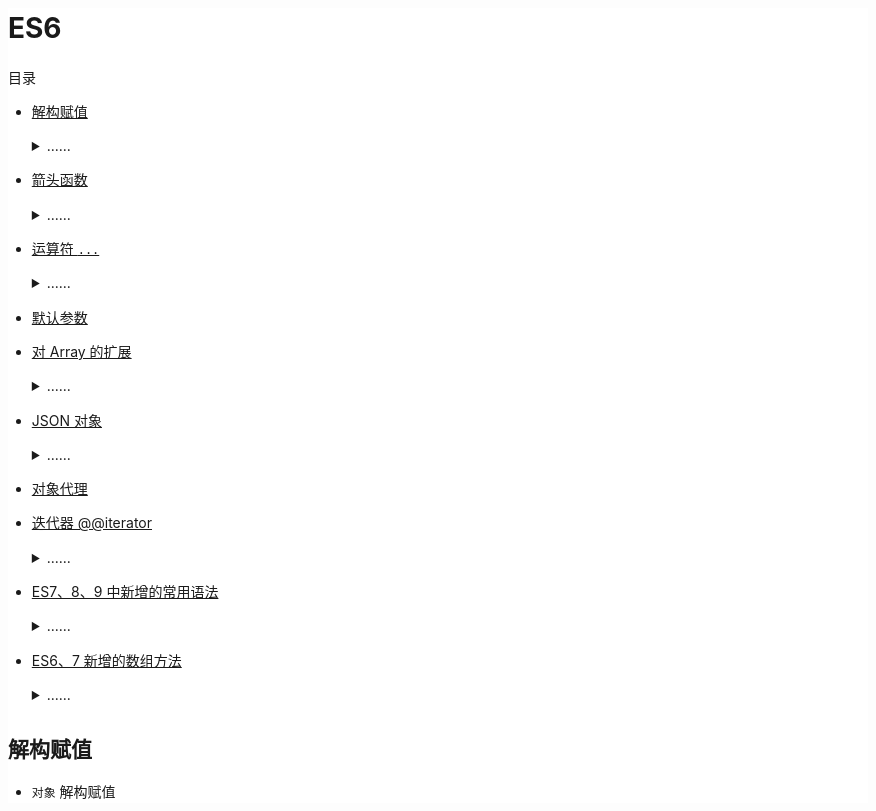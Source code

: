 # <span id="top_top">ES6<span>

目录

- [解构赋值](#deconstruction)

  <details><summary>
    ......
  </summary></details>

- [箭头函数](#arrow_func)

  <details><summary>
    ......
  </summary></details>

- [运算符 `...`](#expand_sign)

  <details><summary>
    ......
  </summary></details>

- [默认参数](#default_para)
- [对 Array 的扩展](#expand_array)

  <details><summary>
    ......
  </summary></details>

- [JSON 对象](#json_obj)

  <details><summary>
    ......
  </summary></details>

- [对象代理](#obj_proxy)
- [迭代器 @@iterator](#iterator)

  <details><summary>
    ......
  </summary></details>

- [ES7、8、9 中新增的常用语法](#es7_8_9)

  <details><summary>
    ......
  </summary></details>

- [ES6、7 新增的数组方法](#es6_7_array)

  <details><summary>
    ......
  </summary></details>

## <span id="deconstruction">解构赋值</span>

- `对象` 解构赋值
